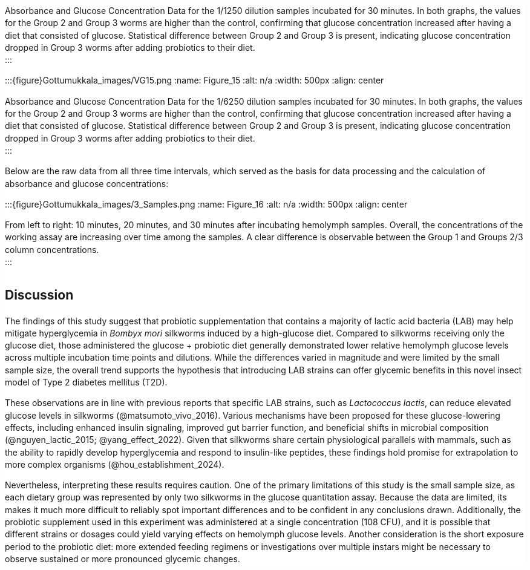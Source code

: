 Absorbance and Glucose Concentration Data for the 1/1250 dilution samples incubated for 30 minutes. In both graphs, the values for the Group 2 and Group 3 worms are higher than the control, confirming that glucose concentration increased after having a diet that consisted of glucose. Statistical difference between Group 2 and Group 3 is present, indicating glucose concentration dropped in Group 3 worms after adding probiotics to their diet.	
:::

:::{figure}Gottumukkala_images/VG15.png
:name: Figure_15
:alt: n/a
:width: 500px
:align: center

Absorbance and Glucose Concentration Data for the 1/6250 dilution samples incubated for 30 minutes. In both graphs, the values for the Group 2 and Group 3 worms are higher than the control, confirming that glucose concentration increased after having a diet that consisted of glucose. Statistical difference between Group 2 and Group 3 is present, indicating glucose concentration dropped in Group 3 worms after adding probiotics to their diet.	
:::

Below are the raw data from all three time intervals, which served as the basis for data processing and the calculation of absorbance and glucose concentrations:

:::{figure}Gottumukkala_images/3_Samples.png
:name: Figure_16
:alt: n/a
:width: 500px
:align: center

From left to right: 10 minutes, 20 minutes, and 30 minutes after incubating hemolymph samples. Overall, the concentrations of the working assay are increasing over time among the samples. A clear difference is observable between the Group 1 and Groups 2/3 column concentrations.	
:::

## Discussion
  
The findings of this study suggest that probiotic supplementation that contains a majority of lactic acid bacteria (LAB) may help mitigate hyperglycemia in *Bombyx mori* silkworms induced by a high-glucose diet. Compared to silkworms receiving only the glucose diet, those administered the glucose \+ probiotic diet generally demonstrated lower relative hemolymph glucose levels across multiple incubation time points and dilutions. While the differences varied in magnitude and were limited by the small sample size, the overall trend supports the hypothesis that introducing LAB strains can offer glycemic benefits in this novel insect model of Type 2 diabetes mellitus (T2D).

These observations are in line with previous reports that specific LAB strains, such as *Lactococcus lactis*, can reduce elevated glucose levels in silkworms (@matsumoto_vivo_2016). Various mechanisms have been proposed for these glucose-lowering effects, including enhanced insulin signaling, improved gut barrier function, and beneficial shifts in microbial composition (@nguyen_lactic_2015; @yang_effect_2022). Given that silkworms share certain physiological parallels with mammals, such as the ability to rapidly develop hyperglycemia and respond to insulin-like peptides, these findings hold promise for extrapolation to more complex organisms (@hou_establishment_2024).

Nevertheless, interpreting these results requires caution. One of the primary limitations of this study is the small sample size, as each dietary group was represented by only two silkworms in the glucose quantitation assay. Because the data are limited, its makes it much more difficult to reliably spot important differences and to be confident in any conclusions drawn. Additionally, the probiotic supplement used in this experiment was administered at a single concentration (108 CFU), and it is possible that different strains or dosages could yield varying effects on hemolymph glucose levels. Another consideration is the short exposure period to the probiotic diet: more extended feeding regimens or investigations over multiple instars might be necessary to observe sustained or more pronounced glycemic changes.
